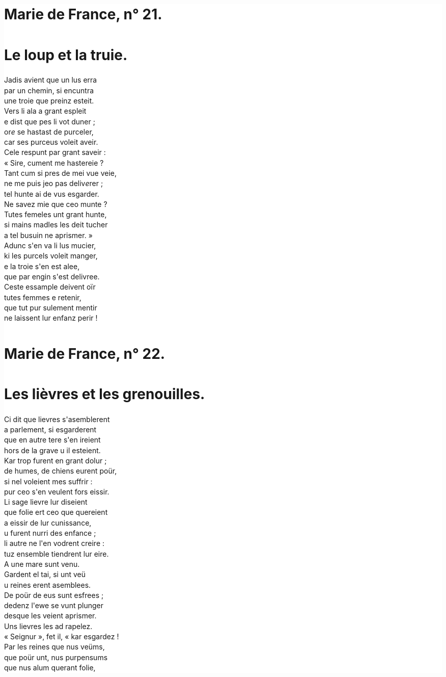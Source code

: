 
# Marie de France, n° 21. 


# Le loup et la truie.
Jadis avient que un lus erra  
par un chemin, si encuntra  
une troie que preinz esteit.  
Vers li ala a grant espleit  
e dist que pes li vot duner ;  
or*e* se hastast de purceler,  
car ses purceus voleit aveir.  
Cele respunt par grant saveir :  
« Sire, cument me hastereie ?  
Tant cum si pres de mei vue veie,  
ne me puis jeo pas deliv*e*rer ;  
tel hunte ai de vus esgarder.  
Ne savez mie que ceo munte ?  
Tutes femeles unt grant hunte,  
si mains madles les deit tucher  
a tel busuin ne aprismer. »  
Adunc s'en va li lus mucier,  
ki les purcels voleit manger,  
e la troie s'en est alee,  
que par engin s'est delivree.  
Ceste essample deivent oïr  
tutes femmes e retenir,  
que tut pur sulement mentir  
ne laissent lur enfanz perir !  


# Marie de France, n° 22. 


# Les lièvres et les grenouilles.
Ci dit que lievres s'asemblerent  
a parlement, si esgarderent  
que en autre tere s'en ireient  
hors de la grave u il esteient.  
Kar trop furent en grant dolur ;  
de humes, de chiens eurent poür,  
si nel voleient mes suffrir :  
pur ceo s'en veulent fors eissir.  
Li sage lievre lur diseient  
que folie ert ceo que quereient  
a eissir de lur cunissance,  
u furent nurri des enfance ;  
li autre ne l'en vodrent creire :  
tuz ensemble tiendrent lur eire.  
A une mare sunt venu.  
Gardent el tai, si unt veü  
u reines erent asemblees.  
De poür de eus sunt esfrees ;  
dedenz l'ewe se vunt plunger  
desque les veient aprismer.  
Uns lievres les ad rapelez.  
« Seignur », fet il, « kar esgardez !  
Par les reines que nus veüms,  
que poür unt, nus purpensums  
que nus alum querant folie,  